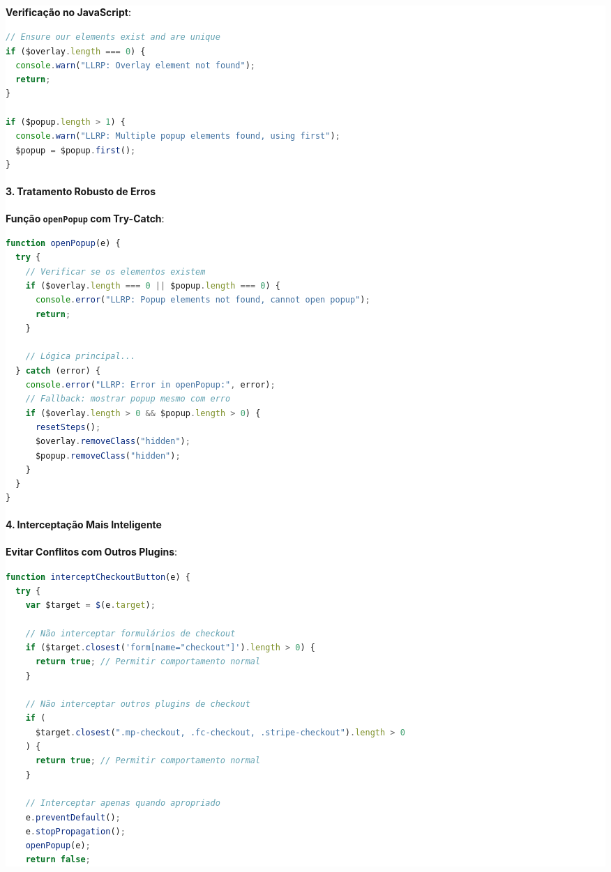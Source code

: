 **Verificação no JavaScript**:

```javascript
// Ensure our elements exist and are unique
if ($overlay.length === 0) {
  console.warn("LLRP: Overlay element not found");
  return;
}

if ($popup.length > 1) {
  console.warn("LLRP: Multiple popup elements found, using first");
  $popup = $popup.first();
}
```

#### **3. Tratamento Robusto de Erros**

**Função `openPopup` com Try-Catch**:

```javascript
function openPopup(e) {
  try {
    // Verificar se os elementos existem
    if ($overlay.length === 0 || $popup.length === 0) {
      console.error("LLRP: Popup elements not found, cannot open popup");
      return;
    }

    // Lógica principal...
  } catch (error) {
    console.error("LLRP: Error in openPopup:", error);
    // Fallback: mostrar popup mesmo com erro
    if ($overlay.length > 0 && $popup.length > 0) {
      resetSteps();
      $overlay.removeClass("hidden");
      $popup.removeClass("hidden");
    }
  }
}
```

#### **4. Interceptação Mais Inteligente**

**Evitar Conflitos com Outros Plugins**:

```javascript
function interceptCheckoutButton(e) {
  try {
    var $target = $(e.target);

    // Não interceptar formulários de checkout
    if ($target.closest('form[name="checkout"]').length > 0) {
      return true; // Permitir comportamento normal
    }

    // Não interceptar outros plugins de checkout
    if (
      $target.closest(".mp-checkout, .fc-checkout, .stripe-checkout").length > 0
    ) {
      return true; // Permitir comportamento normal
    }

    // Interceptar apenas quando apropriado
    e.preventDefault();
    e.stopPropagation();
    openPopup(e);
    return false;
```